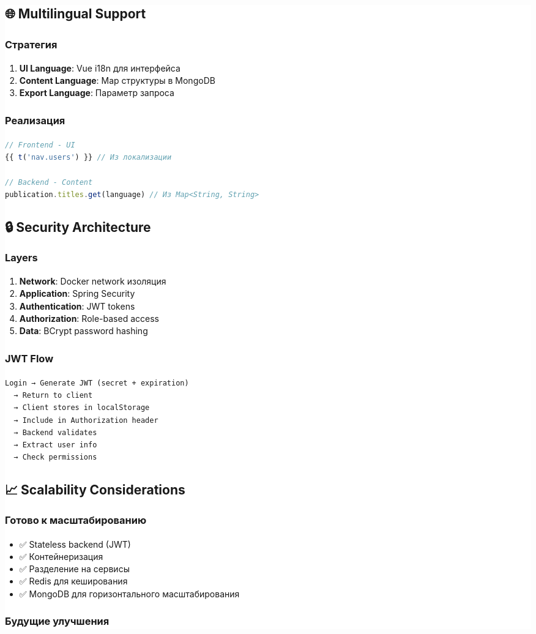 ## 🌐 Multilingual Support

### Стратегия

1. **UI Language**: Vue i18n для интерфейса
2. **Content Language**: Map структуры в MongoDB
3. **Export Language**: Параметр запроса

### Реализация

```javascript
// Frontend - UI
{{ t('nav.users') }} // Из локализации

// Backend - Content
publication.titles.get(language) // Из Map<String, String>
```

## 🔒 Security Architecture

### Layers

1. **Network**: Docker network изоляция
2. **Application**: Spring Security
3. **Authentication**: JWT tokens
4. **Authorization**: Role-based access
5. **Data**: BCrypt password hashing

### JWT Flow

```
Login → Generate JWT (secret + expiration) 
  → Return to client 
  → Client stores in localStorage 
  → Include in Authorization header 
  → Backend validates 
  → Extract user info 
  → Check permissions
```

## 📈 Scalability Considerations

### Готово к масштабированию

- ✅ Stateless backend (JWT)
- ✅ Контейнеризация
- ✅ Разделение на сервисы
- ✅ Redis для кеширования
- ✅ MongoDB для горизонтального масштабирования

### Будущие улучшения
